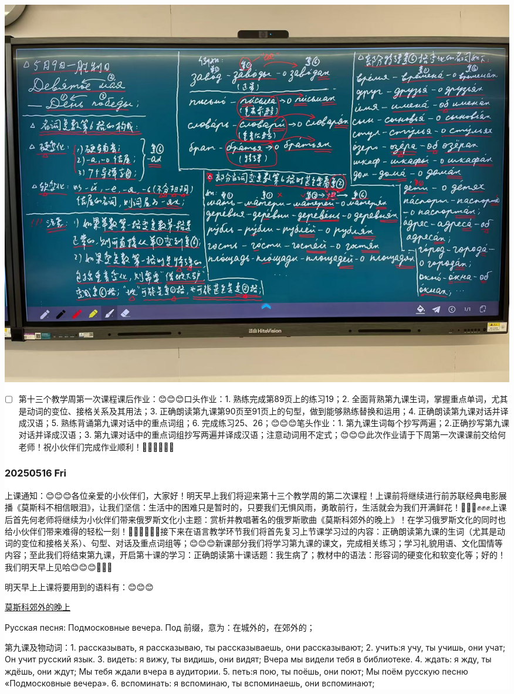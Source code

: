![c0119caf1b35db40a6322fb4c55916b2](./Lectures_2025Spring.assets/c0119caf1b35db40a6322fb4c55916b2.jpg)

- [ ] 第十三个教学周第一次课程课后作业：😊😊😊口头作业：1. 熟练完成第89页上的练习19；2. 全面背熟第九课生词，掌握重点单词，尤其是动词的变位、接格关系及其用法；3. 正确朗读第九课第90页至91页上的句型，做到能够熟练替换和运用；4. 正确朗读第九课对话并译成汉语；5. 熟练背诵第九课对话中的重点词组；6. 完成练习25、26；😊😊😊笔头作业：1. 第九课生词每个抄写两遍；2.正确抄写第九课对话并译成汉语；3. 第九课对话中的重点词组抄写两遍并译成汉语；注意动词用不定式；😊😊😊此次作业请于下周第一次课课前交给何老师！祝小伙伴们完成作业顺利！🌹🌹🌹😊😊😊

### 20250516 Fri

上课通知：😊😊😊各位亲爱的小伙伴们，大家好！明天早上我们将迎来第十三个教学周的第二次课程！上课前将继续进行前苏联经典电影展播《莫斯科不相信眼泪》，让我们坚信：生活中的困难只是暂时的，只要我们无惧风雨，勇敢前行，生活就会为我们开满鲜花！🌺🌺🌺✊️✊️✊️上课后首先何老师将继续为小伙伴们带来俄罗斯文化小主题：赏析并教唱著名的俄罗斯歌曲《莫斯科郊外的晚上》！在学习俄罗斯文化的同时也给小伙伴们带来难得的轻松一刻！🎊🎊🎊😊😊😊接下来在语言教学环节我们将首先复习上节课学习过的内容：正确朗读第九课的生词（尤其是动词的变位和接格关系）、句型、对话及重点词组等；😊😊😊新课部分我们将学习第九课的课文，完成相关练习；学习礼貌用语、文化国情等内容；至此我们将结束第九课，开启第十课的学习：正确朗读第十课话题：我生病了；教材中的语法：形容词的硬变化和软变化等；好的！我们明天早上见哈😊😊😊🎉🎉🎉

明天早上上课将要用到的语料有：😊😊😊

[莫斯科郊外的晚上](https://vhsagj.smartapps.baidu.com/pages/lemma/lemma?lemmaTitle=莫斯科郊外的晚上&lemmaId=338753&from=bottomBarShare&_swebfr=1&_swebFromHost=baiduboxapp)

Русская песня: Подмосковные вечера. Под 前缀，意为：在城外的，在郊外的；

第九课及物动词：1. рассказывать, я рассказываю, ты рассказываешь, они рассказывают; 2. учить:я учу, ты учишь, они учат; Он учит русский язык. 3. видеть: я вижу, ты видишь, они видят; Вчера мы видели тебя в библиотеке. 4. ждать: я жду, ты ждёшь, они ждут; Мы тебя ждали вчера в аудитории. 5. петь:я пою, ты поёшь, они поют; Мы поём русскую песню «Подмосковные вечера». 6. вспоминать: я вспоминаю, ты вспоминаешь, они вспоминают; 
